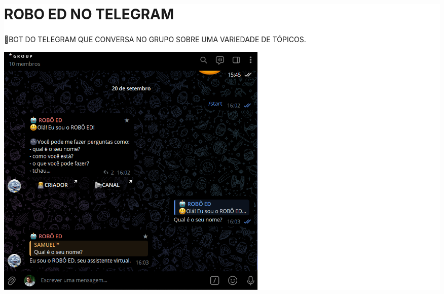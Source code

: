 # ROBO ED NO TELEGRAM
🤖BOT DO TELEGRAM QUE CONVERSA NO GRUPO SOBRE UMA VARIEDADE DE TÓPICOS.

<img src="./IMAGENS/FOTO_1.png" align="center" width="500"> <br>